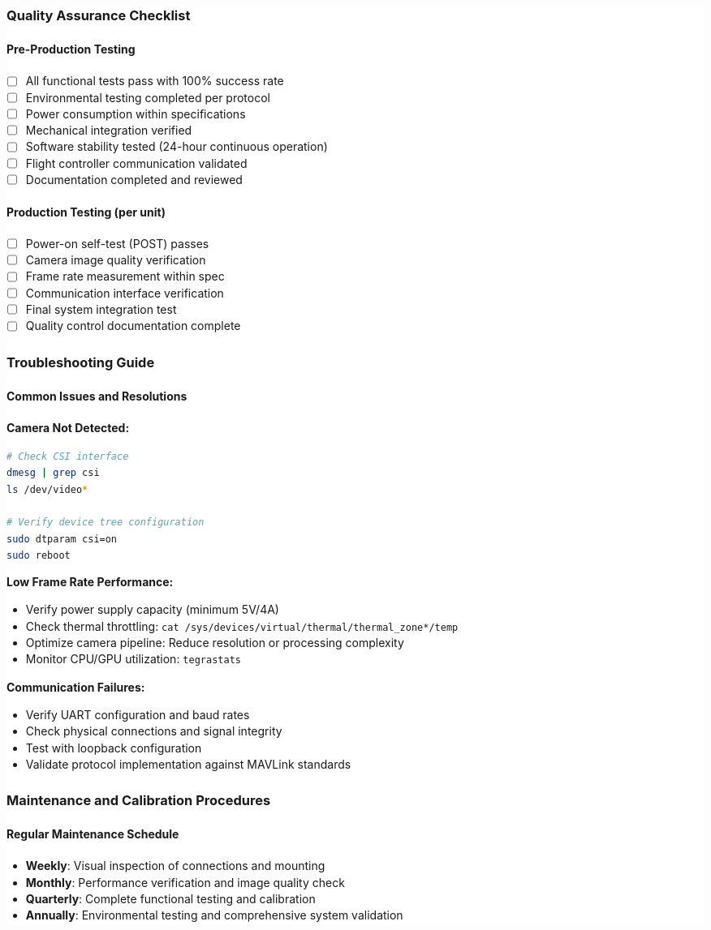 ### Quality Assurance Checklist

#### Pre-Production Testing
- [ ] All functional tests pass with 100% success rate
- [ ] Environmental testing completed per protocol
- [ ] Power consumption within specifications
- [ ] Mechanical integration verified
- [ ] Software stability tested (24-hour continuous operation)
- [ ] Flight controller communication validated
- [ ] Documentation completed and reviewed

#### Production Testing (per unit)
- [ ] Power-on self-test (POST) passes
- [ ] Camera image quality verification
- [ ] Frame rate measurement within spec
- [ ] Communication interface verification
- [ ] Final system integration test
- [ ] Quality control documentation complete

### Troubleshooting Guide

#### Common Issues and Resolutions

**Camera Not Detected:**
```bash
# Check CSI interface
dmesg | grep csi
ls /dev/video*

# Verify device tree configuration
sudo dtparam csi=on
sudo reboot
```

**Low Frame Rate Performance:**
- Verify power supply capacity (minimum 5V/4A)
- Check thermal throttling: `cat /sys/devices/virtual/thermal/thermal_zone*/temp`
- Optimize camera pipeline: Reduce resolution or processing complexity
- Monitor CPU/GPU utilization: `tegrastats`

**Communication Failures:**
- Verify UART configuration and baud rates
- Check physical connections and signal integrity
- Test with loopback configuration
- Validate protocol implementation against MAVLink standards

### Maintenance and Calibration Procedures

#### Regular Maintenance Schedule
- **Weekly**: Visual inspection of connections and mounting
- **Monthly**: Performance verification and image quality check
- **Quarterly**: Complete functional testing and calibration
- **Annually**: Environmental testing and comprehensive system validation
